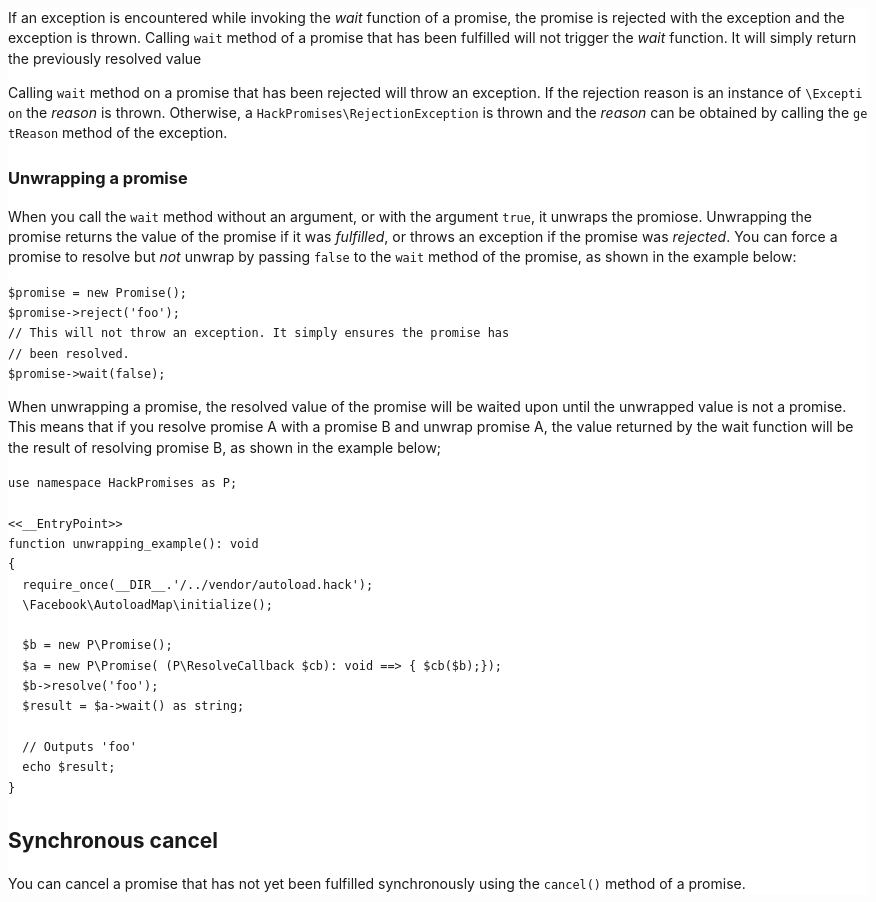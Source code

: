 If an exception is encountered while invoking the *wait* function of a promise, the promise is rejected with the exception and the exception is thrown. Calling `wait` method of a promise that has been fulfilled will not trigger the *wait* function. It will simply return the previously resolved value

Calling `wait` method on a promise that has been rejected will throw an exception. If the rejection reason is an instance of `\Exception` the *reason* is thrown. Otherwise, a `HackPromises\RejectionException` is thrown and the *reason* can be obtained by calling the `getReason` method of the exception.

### Unwrapping a promise

When you call the ```wait``` method without an argument, or with the argument ```true```, it unwraps the promiose. Unwrapping the promise returns the value of the promise if it was *fulfilled*, or throws an exception if the promise was *rejected*.   You can force a promise to resolve but *not* unwrap 
by passing `false` to the `wait` method of the promise, as shown in the example below:

```
$promise = new Promise();
$promise->reject('foo');
// This will not throw an exception. It simply ensures the promise has
// been resolved.
$promise->wait(false);
```

When unwrapping a promise, the resolved value of the promise will be waited
upon until the unwrapped value is not a promise. This means that if you resolve
promise A with a promise B and unwrap promise A, the value returned by the
wait function will be the result of resolving promise B, as shown in the example below;

```
use namespace HackPromises as P;

<<__EntryPoint>>
function unwrapping_example(): void 
{
  require_once(__DIR__.'/../vendor/autoload.hack');
  \Facebook\AutoloadMap\initialize();
  
  $b = new P\Promise();
  $a = new P\Promise( (P\ResolveCallback $cb): void ==> { $cb($b);});
  $b->resolve('foo');
  $result = $a->wait() as string;

  // Outputs 'foo'
  echo $result;
}
```

## Synchronous cancel

You can cancel a promise that has not yet been fulfilled synchronously using the `cancel()`
method of a promise. 
